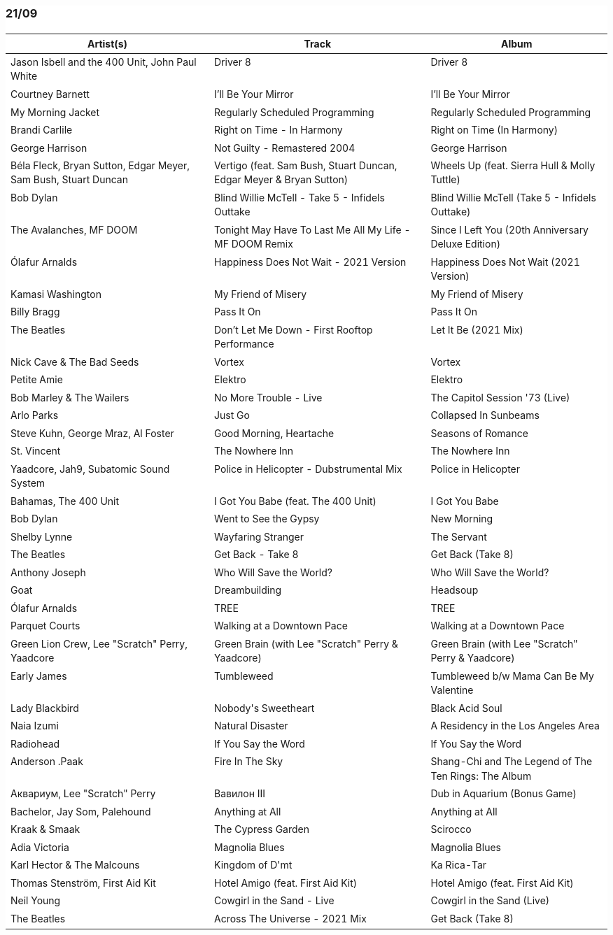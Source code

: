 ### 21/09

Artist(s) | Track | Album
---|---|---
Jason Isbell and the 400 Unit, John Paul White | Driver 8 | Driver 8
Courtney Barnett | I’ll Be Your Mirror | I’ll Be Your Mirror
My Morning Jacket | Regularly Scheduled Programming | Regularly Scheduled Programming
Brandi Carlile | Right on Time - In Harmony | Right on Time (In Harmony)
George Harrison | Not Guilty - Remastered 2004 | George Harrison
Béla Fleck, Bryan Sutton, Edgar Meyer, Sam Bush, Stuart Duncan | Vertigo (feat. Sam Bush, Stuart Duncan, Edgar Meyer & Bryan Sutton) | Wheels Up (feat. Sierra Hull & Molly Tuttle)
Bob Dylan | Blind Willie McTell - Take 5 - Infidels Outtake | Blind Willie McTell (Take 5 - Infidels Outtake)
The Avalanches, MF DOOM | Tonight May Have To Last Me All My Life - MF DOOM Remix | Since I Left You (20th Anniversary Deluxe Edition)
Ólafur Arnalds | Happiness Does Not Wait - 2021 Version | Happiness Does Not Wait (2021 Version)
Kamasi Washington | My Friend of Misery | My Friend of Misery
Billy Bragg | Pass It On | Pass It On
The Beatles | Don’t Let Me Down - First Rooftop Performance | Let It Be (2021 Mix)
Nick Cave & The Bad Seeds | Vortex | Vortex
Petite Amie | Elektro | Elektro
Bob Marley & The Wailers | No More Trouble - Live | The Capitol Session '73 (Live)
Arlo Parks | Just Go | Collapsed In Sunbeams
Steve Kuhn, George Mraz, Al Foster | Good Morning, Heartache | Seasons of Romance
St. Vincent | The Nowhere Inn | The Nowhere Inn
Yaadcore, Jah9, Subatomic Sound System | Police in Helicopter - Dubstrumental Mix | Police in Helicopter
Bahamas, The 400 Unit | I Got You Babe (feat. The 400 Unit) | I Got You Babe
Bob Dylan | Went to See the Gypsy | New Morning
Shelby Lynne | Wayfaring Stranger | The Servant
The Beatles | Get Back - Take 8 | Get Back (Take 8)
Anthony Joseph | Who Will Save the World? | Who Will Save the World?
Goat | Dreambuilding | Headsoup
Ólafur Arnalds | TREE | TREE
Parquet Courts | Walking at a Downtown Pace | Walking at a Downtown Pace
Green Lion Crew, Lee "Scratch" Perry, Yaadcore | Green Brain (with Lee "Scratch" Perry & Yaadcore) | Green Brain (with Lee "Scratch" Perry & Yaadcore)
Early James | Tumbleweed | Tumbleweed b/w Mama Can Be My Valentine
Lady Blackbird | Nobody's Sweetheart | Black Acid Soul
Naia Izumi | Natural Disaster | A Residency in the Los Angeles Area
Radiohead | If You Say the Word | If You Say the Word
Anderson .Paak | Fire In The Sky | Shang-Chi and The Legend of The Ten Rings: The Album
Аквариум, Lee "Scratch" Perry | Вавилон III | Dub in Aquarium (Bonus Game)
Bachelor, Jay Som, Palehound | Anything at All | Anything at All
Kraak & Smaak | The Cypress Garden | Scirocco
Adia Victoria | Magnolia Blues | Magnolia Blues
Karl Hector & The Malcouns | Kingdom of D'mt | Ka Rica-Tar
Thomas Stenström, First Aid Kit | Hotel Amigo (feat. First Aid Kit) | Hotel Amigo (feat. First Aid Kit)
Neil Young | Cowgirl in the Sand - Live | Cowgirl in the Sand (Live)
The Beatles | Across The Universe - 2021 Mix | Get Back (Take 8)
